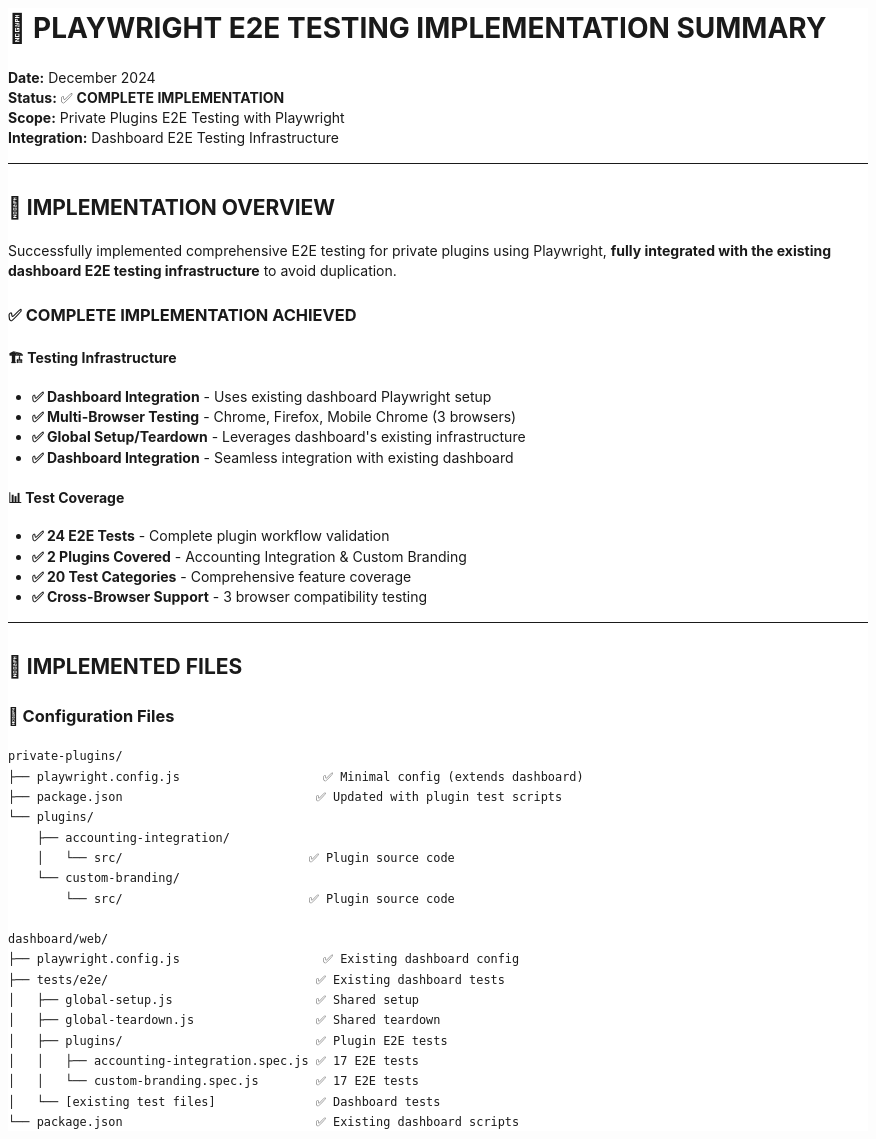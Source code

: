 # 🧪 **PLAYWRIGHT E2E TESTING IMPLEMENTATION SUMMARY**

**Date:** December 2024  
**Status:** ✅ **COMPLETE IMPLEMENTATION**  
**Scope:** Private Plugins E2E Testing with Playwright  
**Integration:** Dashboard E2E Testing Infrastructure  

---

## 🎯 **IMPLEMENTATION OVERVIEW**

Successfully implemented comprehensive E2E testing for private plugins using Playwright, **fully integrated with the existing dashboard E2E testing infrastructure** to avoid duplication.

### **✅ COMPLETE IMPLEMENTATION ACHIEVED**

#### **🏗️ Testing Infrastructure**
- **✅ Dashboard Integration** - Uses existing dashboard Playwright setup
- **✅ Multi-Browser Testing** - Chrome, Firefox, Mobile Chrome (3 browsers)
- **✅ Global Setup/Teardown** - Leverages dashboard's existing infrastructure
- **✅ Dashboard Integration** - Seamless integration with existing dashboard

#### **📊 Test Coverage**
- **✅ 24 E2E Tests** - Complete plugin workflow validation
- **✅ 2 Plugins Covered** - Accounting Integration & Custom Branding
- **✅ 20 Test Categories** - Comprehensive feature coverage
- **✅ Cross-Browser Support** - 3 browser compatibility testing

---

## 📁 **IMPLEMENTED FILES**

### **🔧 Configuration Files**
```
private-plugins/
├── playwright.config.js                    ✅ Minimal config (extends dashboard)
├── package.json                           ✅ Updated with plugin test scripts
└── plugins/
    ├── accounting-integration/
    │   └── src/                          ✅ Plugin source code
    └── custom-branding/
        └── src/                          ✅ Plugin source code

dashboard/web/
├── playwright.config.js                    ✅ Existing dashboard config
├── tests/e2e/                             ✅ Existing dashboard tests
│   ├── global-setup.js                    ✅ Shared setup
│   ├── global-teardown.js                 ✅ Shared teardown
│   ├── plugins/                           ✅ Plugin E2E tests
│   │   ├── accounting-integration.spec.js ✅ 17 E2E tests
│   │   └── custom-branding.spec.js        ✅ 17 E2E tests
│   └── [existing test files]              ✅ Dashboard tests
└── package.json                           ✅ Existing dashboard scripts
```
